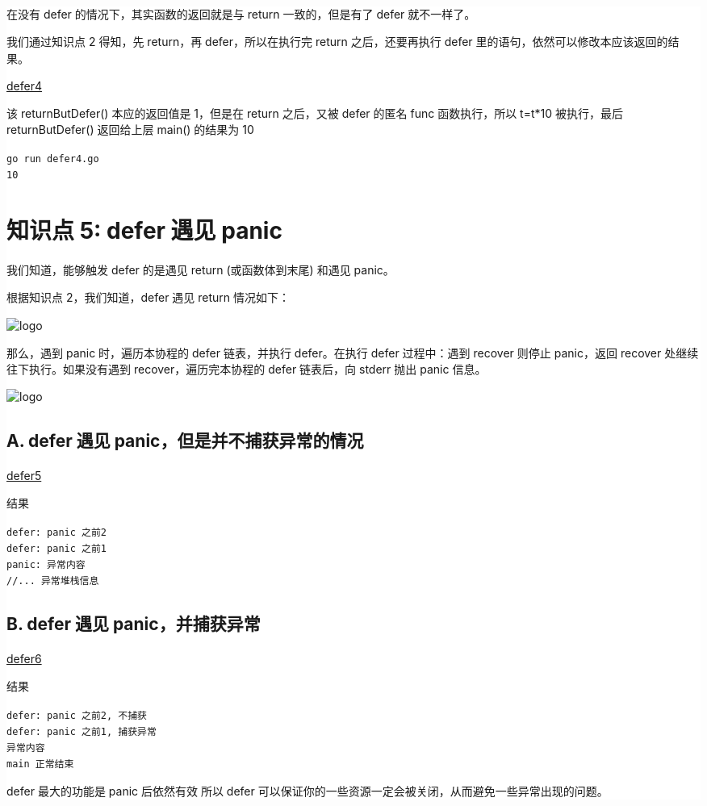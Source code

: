 在没有 defer 的情况下，其实函数的返回就是与 return 一致的，但是有了 defer 就不一样了。

​我们通过知识点 2 得知，先 return，再 defer，所以在执行完 return 之后，还要再执行 defer 里的语句，依然可以修改本应该返回的结果。

[defer4](/media/defer/defer4.go ':include :type=code')

该 returnButDefer() 本应的返回值是 1，但是在 return 之后，又被 defer 的匿名 func 函数执行，所以 t=t*10 被执行，最后 returnButDefer() 返回给上层 main() 的结果为 10

```bash
go run defer4.go
10
```

# 知识点 5: defer 遇见 panic

我们知道，能够触发 defer 的是遇见 return (或函数体到末尾) 和遇见 panic。

​根据知识点 2，我们知道，defer 遇见 return 情况如下：

![logo](/media/defer/3.jpeg)

那么，遇到 panic 时，遍历本协程的 defer 链表，并执行 defer。在执行 defer 过程中：遇到 recover 则停止 panic，返回 recover 处继续往下执行。如果没有遇到 recover，遍历完本协程的 defer 链表后，向 stderr 抛出 panic 信息。

![logo](/media/defer/4.jpeg)

## A. defer 遇见 panic，但是并不捕获异常的情况

[defer5](/media/defer/defer5.go ':include :type=code')

结果

```bash 
defer: panic 之前2
defer: panic 之前1
panic: 异常内容
//... 异常堆栈信息
```

## B. defer 遇见 panic，并捕获异常

[defer6](/media/defer/defer6.go ':include :type=code')

结果

```bash 
defer: panic 之前2, 不捕获
defer: panic 之前1, 捕获异常
异常内容
main 正常结束
```

defer 最大的功能是 panic 后依然有效
所以 defer 可以保证你的一些资源一定会被关闭，从而避免一些异常出现的问题。
